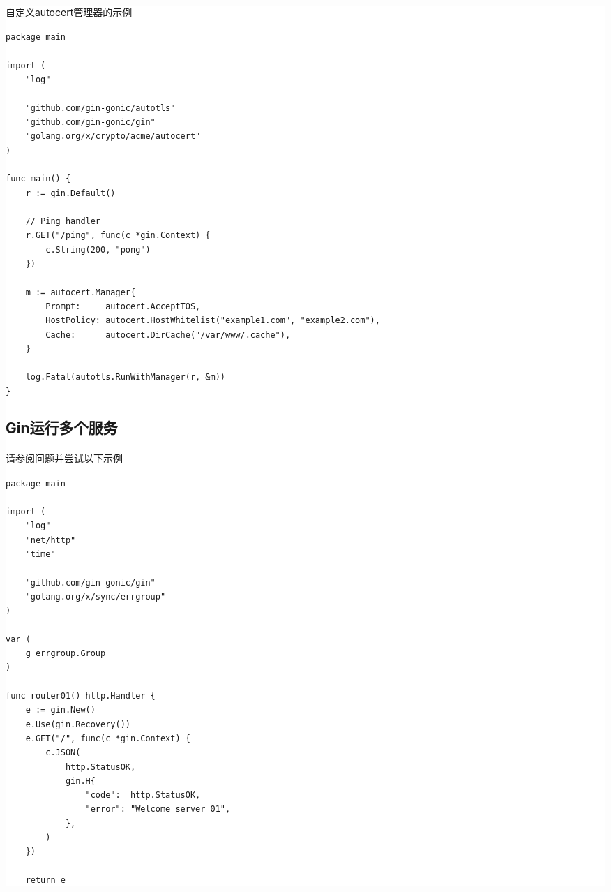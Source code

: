自定义autocert管理器的示例

```
package main

import (
    "log"

    "github.com/gin-gonic/autotls"
    "github.com/gin-gonic/gin"
    "golang.org/x/crypto/acme/autocert"
)

func main() {
    r := gin.Default()

    // Ping handler
    r.GET("/ping", func(c *gin.Context) {
        c.String(200, "pong")
    })

    m := autocert.Manager{
        Prompt:     autocert.AcceptTOS,
        HostPolicy: autocert.HostWhitelist("example1.com", "example2.com"),
        Cache:      autocert.DirCache("/var/www/.cache"),
    }

    log.Fatal(autotls.RunWithManager(r, &m))
}
```

## Gin运行多个服务

请参阅[问题](https://github.com/gin-gonic/gin/issues/346)并尝试以下示例

```
package main

import (
    "log"
    "net/http"
    "time"

    "github.com/gin-gonic/gin"
    "golang.org/x/sync/errgroup"
)

var (
    g errgroup.Group
)

func router01() http.Handler {
    e := gin.New()
    e.Use(gin.Recovery())
    e.GET("/", func(c *gin.Context) {
        c.JSON(
            http.StatusOK,
            gin.H{
                "code":  http.StatusOK,
                "error": "Welcome server 01",
            },
        )
    })

    return e
```